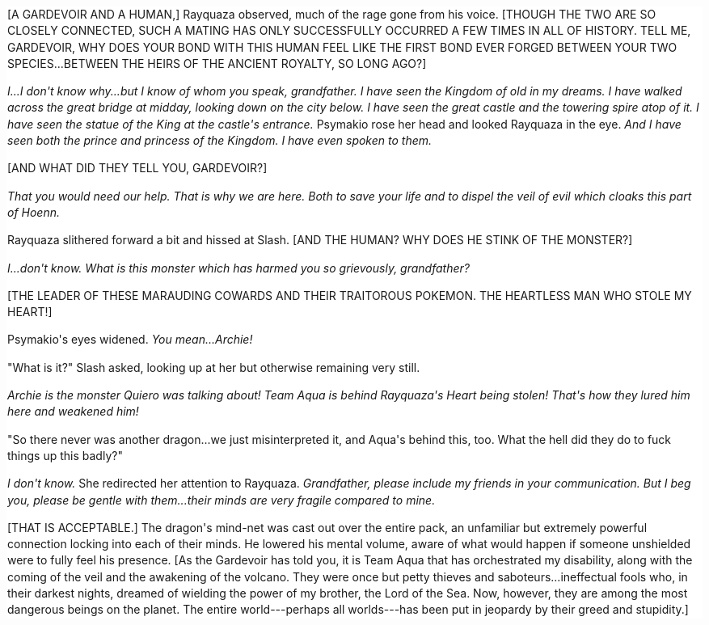 \[A GARDEVOIR AND A HUMAN,\] Rayquaza observed, much of the rage gone from his voice. \[THOUGH THE TWO ARE SO CLOSELY CONNECTED, SUCH A MATING HAS ONLY SUCCESSFULLY OCCURRED A FEW TIMES IN ALL OF HISTORY. TELL ME, GARDEVOIR, WHY DOES YOUR BOND WITH THIS HUMAN FEEL LIKE THE FIRST BOND EVER FORGED BETWEEN YOUR TWO SPECIES...BETWEEN THE HEIRS OF THE ANCIENT ROYALTY, SO LONG AGO?\]  



_I...I don't know why...but I know of whom you speak, grandfather. I have seen the Kingdom of old in my dreams. I have walked across the great bridge at midday, looking down on the city below. I have seen the great castle and the towering spire atop of it. I have seen the statue of the King at the castle's entrance._ Psymakio rose her head and looked Rayquaza in the eye. _And I have seen both the prince and princess of the Kingdom. I have even spoken to them._  



\[AND WHAT DID THEY TELL YOU, GARDEVOIR?\]  



_That you would need our help. That is why we are here. Both to save your life and to dispel the veil of evil which cloaks this part of Hoenn._  



Rayquaza slithered forward a bit and hissed at Slash. \[AND THE HUMAN? WHY DOES HE STINK OF THE MONSTER?\]  



_I...don't know. What is this monster which has harmed you so grievously, grandfather?_  



\[THE LEADER OF THESE MARAUDING COWARDS AND THEIR TRAITOROUS POKEMON. THE HEARTLESS MAN WHO STOLE MY HEART!\]  



Psymakio's eyes widened. _You mean...Archie!_  



"What is it?" Slash asked, looking up at her but otherwise remaining very still.  



_Archie is the monster Quiero was talking about! Team Aqua is behind Rayquaza's Heart being stolen! That's how they lured him here and weakened him!_  



"So there never was another dragon...we just misinterpreted it, and Aqua's behind this, too. What the hell did they do to fuck things up this badly?"  



_I don't know._ She redirected her attention to Rayquaza. _Grandfather, please include my friends in your communication. But I beg you, please be gentle with them...their minds are very fragile compared to mine._  



\[THAT IS ACCEPTABLE.\] The dragon's mind-net was cast out over the entire pack, an unfamiliar but extremely powerful connection locking into each of their minds. He lowered his mental volume, aware of what would happen if someone unshielded were to fully feel his presence. \[As the Gardevoir has told you, it is Team Aqua that has orchestrated my disability, along with the coming of the veil and the awakening of the volcano. They were once but petty thieves and saboteurs...ineffectual fools who, in their darkest nights, dreamed of wielding the power of my brother, the Lord of the Sea. Now, however, they are among the most dangerous beings on the planet. The entire world---perhaps all worlds---has been put in jeopardy by their greed and stupidity.\]  
